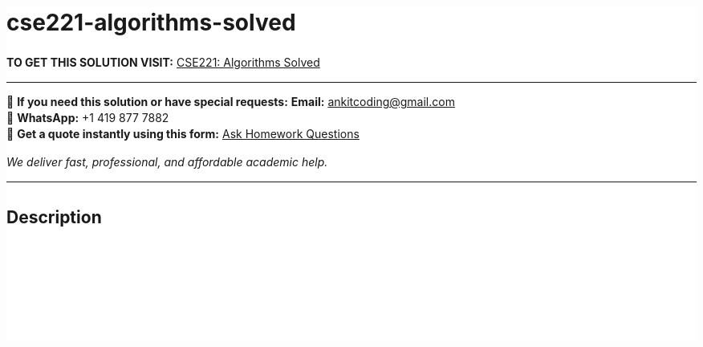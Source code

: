 # cse221-algorithms-solved
**TO GET THIS SOLUTION VISIT:** [CSE221: Algorithms Solved](https://www.ankitcodinghub.com/product/cse221-algorithms-solved/)


---

📩 **If you need this solution or have special requests:** **Email:** ankitcoding@gmail.com  
📱 **WhatsApp:** +1 419 877 7882  
📄 **Get a quote instantly using this form:** [Ask Homework Questions](https://www.ankitcodinghub.com/services/ask-homework-questions/)

*We deliver fast, professional, and affordable academic help.*

---

<h2>Description</h2>



<div class="kk-star-ratings kksr-auto kksr-align-center kksr-valign-top" data-payload="{&quot;align&quot;:&quot;center&quot;,&quot;id&quot;:&quot;110561&quot;,&quot;slug&quot;:&quot;default&quot;,&quot;valign&quot;:&quot;top&quot;,&quot;ignore&quot;:&quot;&quot;,&quot;reference&quot;:&quot;auto&quot;,&quot;class&quot;:&quot;&quot;,&quot;count&quot;:&quot;1&quot;,&quot;legendonly&quot;:&quot;&quot;,&quot;readonly&quot;:&quot;&quot;,&quot;score&quot;:&quot;5&quot;,&quot;starsonly&quot;:&quot;&quot;,&quot;best&quot;:&quot;5&quot;,&quot;gap&quot;:&quot;4&quot;,&quot;greet&quot;:&quot;Rate this product&quot;,&quot;legend&quot;:&quot;5\/5 - (1 vote)&quot;,&quot;size&quot;:&quot;24&quot;,&quot;title&quot;:&quot;CSE221: Algorithms Solved&quot;,&quot;width&quot;:&quot;138&quot;,&quot;_legend&quot;:&quot;{score}\/{best} - ({count} {votes})&quot;,&quot;font_factor&quot;:&quot;1.25&quot;}">

<div class="kksr-stars">

<div class="kksr-stars-inactive">
            <div class="kksr-star" data-star="1" style="padding-right: 4px">


<div class="kksr-icon" style="width: 24px; height: 24px;"></div>
        </div>
            <div class="kksr-star" data-star="2" style="padding-right: 4px">


<div class="kksr-icon" style="width: 24px; height: 24px;"></div>
        </div>
            <div class="kksr-star" data-star="3" style="padding-right: 4px">


<div class="kksr-icon" style="width: 24px; height: 24px;"></div>
        </div>
            <div class="kksr-star" data-star="4" style="padding-right: 4px">


<div class="kksr-icon" style="width: 24px; height: 24px;"></div>
        </div>
            <div class="kksr-star" data-star="5" style="padding-right: 4px">


<div class="kksr-icon" style="width: 24px; height: 24px;"></div>
        </div>
    </div>
